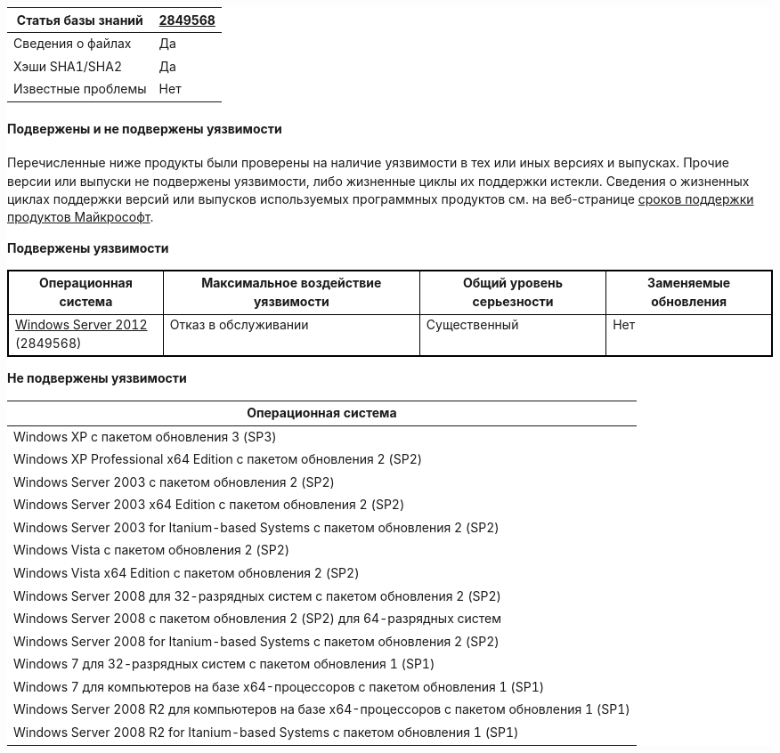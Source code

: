 | Статья базы знаний | [2849568](https://support.microsoft.com/kb/2849568) |
|--------------------|-----------------------------------------------------|
| Сведения о файлах  | Да                                                  |
| Хэши SHA1/SHA2     | Да                                                  |
| Известные проблемы | Нет                                                 |

#### Подвержены и не подвержены уязвимости

Перечисленные ниже продукты были проверены на наличие уязвимости в тех или иных версиях и выпусках. Прочие версии или выпуски не подвержены уязвимости, либо жизненные циклы их поддержки истекли. Сведения о жизненных циклах поддержки версий или выпусков используемых программных продуктов см. на веб-странице [сроков поддержки продуктов Майкрософт](http://go.microsoft.com/fwlink/?linkid=21742).

**Подвержены уязвимости**

 
<table style="border:1px solid black;">
<thead>
<tr class="header">
<th style="border:1px solid black;" >Операционная система</th>
<th style="border:1px solid black;" >Максимальное воздействие уязвимости</th>
<th style="border:1px solid black;" >Общий уровень серьезности</th>
<th style="border:1px solid black;" >Заменяемые обновления</th>
</tr>
</thead>
<tbody>
<tr class="odd">
<td style="border:1px solid black;"><a href="http://www.microsoft.com/downloads/details.aspx?familyid=a0c0a26c-0c46-4db2-94e8-cb5e03a559ef">Windows Server 2012</a><br />
(2849568)</td>
<td style="border:1px solid black;">Отказ в обслуживании</td>
<td style="border:1px solid black;">Существенный</td>
<td style="border:1px solid black;">Нет</td>
</tr>
</tbody>
</table>
  
**Не подвержены уязвимости**
  
| Операционная система                                                                                                   |  
|------------------------------------------------------------------------------------------------------------------------|  
| Windows XP с пакетом обновления 3 (SP3)                                                                                |  
| Windows XP Professional x64 Edition с пакетом обновления 2 (SP2)                                                       |  
| Windows Server 2003 с пакетом обновления 2 (SP2)                                                                       |  
| Windows Server 2003 x64 Edition с пакетом обновления 2 (SP2)                                                           |  
| Windows Server 2003 for Itanium-based Systems с пакетом обновления 2 (SP2)                                             |  
| Windows Vista с пакетом обновления 2 (SP2)                                                                             |  
| Windows Vista x64 Edition с пакетом обновления 2 (SP2)                                                                 |  
| Windows Server 2008 для 32-разрядных систем с пакетом обновления 2 (SP2)                                               |  
| Windows Server 2008 с пакетом обновления 2 (SP2) для 64-разрядных систем                                               |  
| Windows Server 2008 for Itanium-based Systems с пакетом обновления 2 (SP2)                                             |  
| Windows 7 для 32-разрядных систем с пакетом обновления 1 (SP1)                                                         |  
| Windows 7 для компьютеров на базе x64-процессоров с пакетом обновления 1 (SP1)                                         |  
| Windows Server 2008 R2 для компьютеров на базе x64-процессоров с пакетом обновления 1 (SP1)                            |  
| Windows Server 2008 R2 for Itanium-based Systems с пакетом обновления 1 (SP1)                                          |  